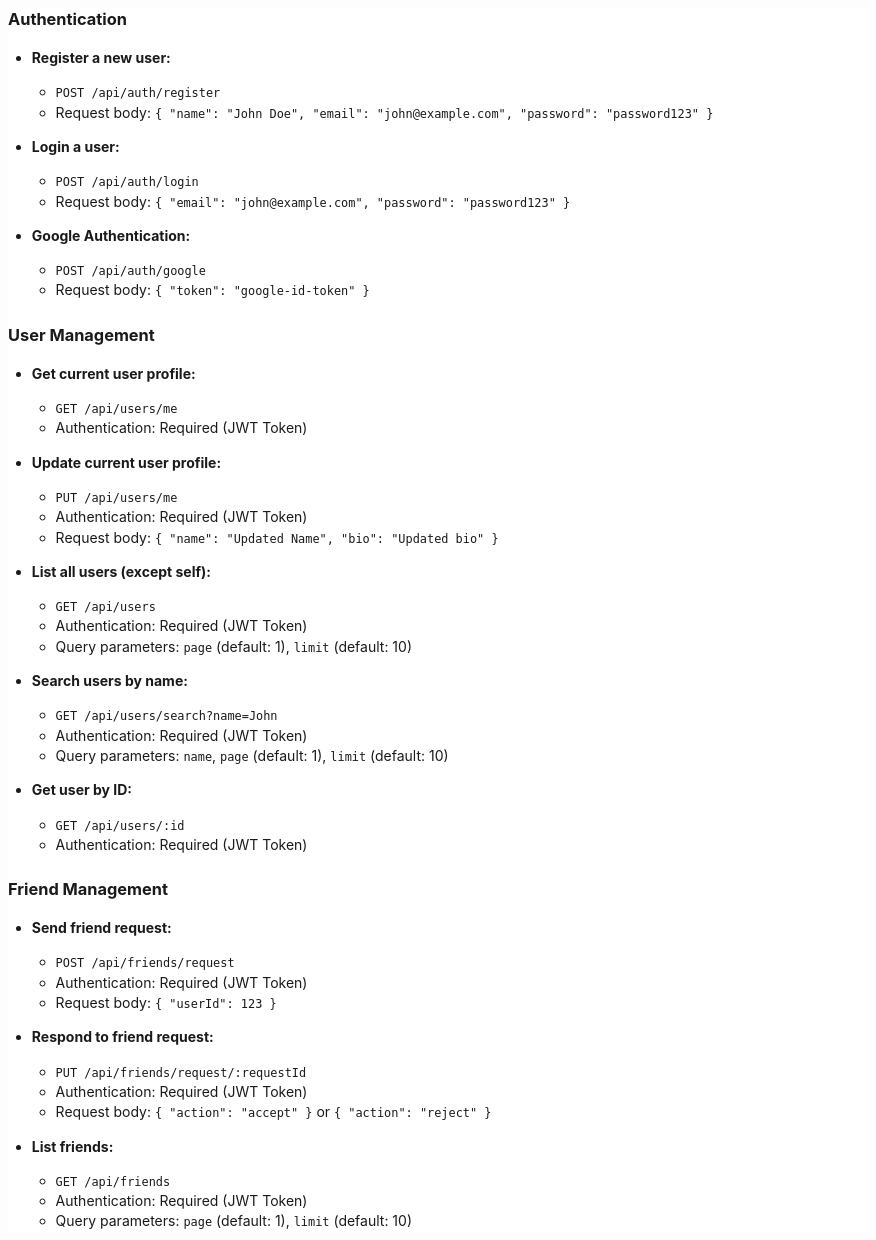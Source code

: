 ### Authentication

- **Register a new user:**
  - `POST /api/auth/register`
  - Request body: `{ "name": "John Doe", "email": "john@example.com", "password": "password123" }`

- **Login a user:**
  - `POST /api/auth/login`
  - Request body: `{ "email": "john@example.com", "password": "password123" }`

- **Google Authentication:**
  - `POST /api/auth/google`
  - Request body: `{ "token": "google-id-token" }`

### User Management

- **Get current user profile:**
  - `GET /api/users/me`
  - Authentication: Required (JWT Token)

- **Update current user profile:**
  - `PUT /api/users/me`
  - Authentication: Required (JWT Token)
  - Request body: `{ "name": "Updated Name", "bio": "Updated bio" }`

- **List all users (except self):**
  - `GET /api/users`
  - Authentication: Required (JWT Token)
  - Query parameters: `page` (default: 1), `limit` (default: 10)

- **Search users by name:**
  - `GET /api/users/search?name=John`
  - Authentication: Required (JWT Token)
  - Query parameters: `name`, `page` (default: 1), `limit` (default: 10)

- **Get user by ID:**
  - `GET /api/users/:id`
  - Authentication: Required (JWT Token)

### Friend Management

- **Send friend request:**
  - `POST /api/friends/request`
  - Authentication: Required (JWT Token)
  - Request body: `{ "userId": 123 }`

- **Respond to friend request:**
  - `PUT /api/friends/request/:requestId`
  - Authentication: Required (JWT Token)
  - Request body: `{ "action": "accept" }` or `{ "action": "reject" }`

- **List friends:**
  - `GET /api/friends`
  - Authentication: Required (JWT Token)
  - Query parameters: `page` (default: 1), `limit` (default: 10)
